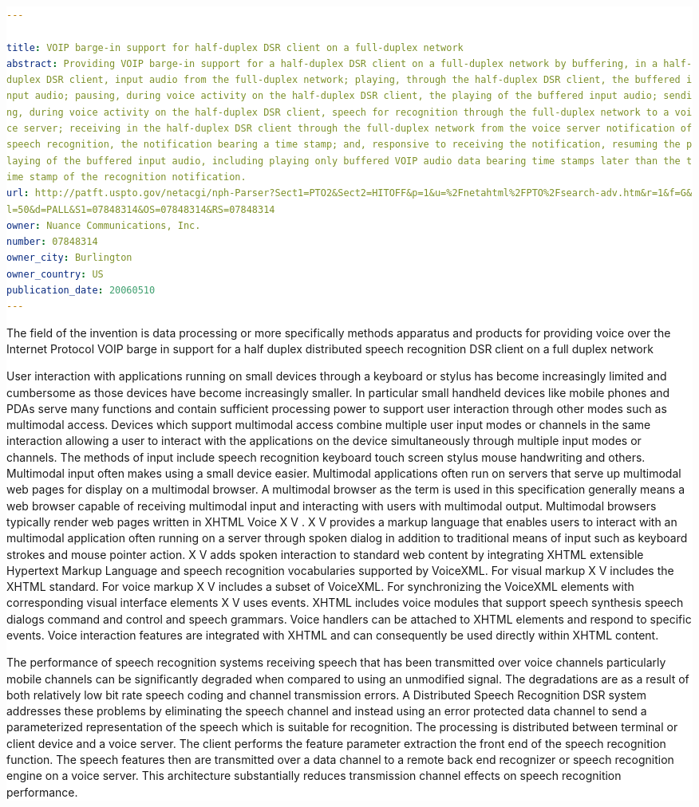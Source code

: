 ```yaml
---

title: VOIP barge-in support for half-duplex DSR client on a full-duplex network
abstract: Providing VOIP barge-in support for a half-duplex DSR client on a full-duplex network by buffering, in a half-duplex DSR client, input audio from the full-duplex network; playing, through the half-duplex DSR client, the buffered input audio; pausing, during voice activity on the half-duplex DSR client, the playing of the buffered input audio; sending, during voice activity on the half-duplex DSR client, speech for recognition through the full-duplex network to a voice server; receiving in the half-duplex DSR client through the full-duplex network from the voice server notification of speech recognition, the notification bearing a time stamp; and, responsive to receiving the notification, resuming the playing of the buffered input audio, including playing only buffered VOIP audio data bearing time stamps later than the time stamp of the recognition notification.
url: http://patft.uspto.gov/netacgi/nph-Parser?Sect1=PTO2&Sect2=HITOFF&p=1&u=%2Fnetahtml%2FPTO%2Fsearch-adv.htm&r=1&f=G&l=50&d=PALL&S1=07848314&OS=07848314&RS=07848314
owner: Nuance Communications, Inc.
number: 07848314
owner_city: Burlington
owner_country: US
publication_date: 20060510
---
```

The field of the invention is data processing or more specifically methods apparatus and products for providing voice over the Internet Protocol VOIP barge in support for a half duplex distributed speech recognition DSR client on a full duplex network

User interaction with applications running on small devices through a keyboard or stylus has become increasingly limited and cumbersome as those devices have become increasingly smaller. In particular small handheld devices like mobile phones and PDAs serve many functions and contain sufficient processing power to support user interaction through other modes such as multimodal access. Devices which support multimodal access combine multiple user input modes or channels in the same interaction allowing a user to interact with the applications on the device simultaneously through multiple input modes or channels. The methods of input include speech recognition keyboard touch screen stylus mouse handwriting and others. Multimodal input often makes using a small device easier. Multimodal applications often run on servers that serve up multimodal web pages for display on a multimodal browser. A multimodal browser as the term is used in this specification generally means a web browser capable of receiving multimodal input and interacting with users with multimodal output. Multimodal browsers typically render web pages written in XHTML Voice X V . X V provides a markup language that enables users to interact with an multimodal application often running on a server through spoken dialog in addition to traditional means of input such as keyboard strokes and mouse pointer action. X V adds spoken interaction to standard web content by integrating XHTML extensible Hypertext Markup Language and speech recognition vocabularies supported by VoiceXML. For visual markup X V includes the XHTML standard. For voice markup X V includes a subset of VoiceXML. For synchronizing the VoiceXML elements with corresponding visual interface elements X V uses events. XHTML includes voice modules that support speech synthesis speech dialogs command and control and speech grammars. Voice handlers can be attached to XHTML elements and respond to specific events. Voice interaction features are integrated with XHTML and can consequently be used directly within XHTML content.

The performance of speech recognition systems receiving speech that has been transmitted over voice channels particularly mobile channels can be significantly degraded when compared to using an unmodified signal. The degradations are as a result of both relatively low bit rate speech coding and channel transmission errors. A Distributed Speech Recognition DSR system addresses these problems by eliminating the speech channel and instead using an error protected data channel to send a parameterized representation of the speech which is suitable for recognition. The processing is distributed between terminal or client device and a voice server. The client performs the feature parameter extraction the front end of the speech recognition function. The speech features then are transmitted over a data channel to a remote back end recognizer or speech recognition engine on a voice server. This architecture substantially reduces transmission channel effects on speech recognition performance.
